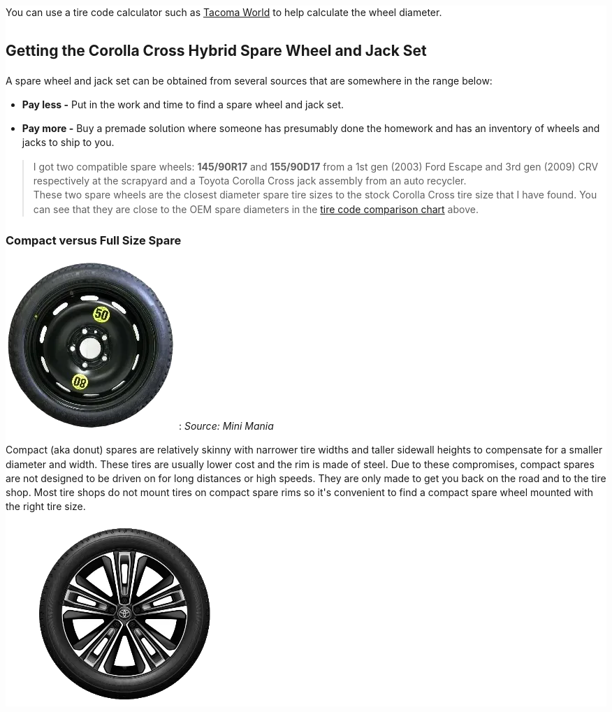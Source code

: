 You can use a tire code calculator such as [Tacoma World](https://www.tacomaworld.com/tirecalc) to help calculate the wheel diameter.

## Getting the Corolla Cross Hybrid Spare Wheel and Jack Set

A spare wheel and jack set can be obtained from several sources that are somewhere in the range below:

- **Pay less -** Put in the work and time to find a spare wheel and jack set.

- **Pay more -** Buy a premade solution where someone has presumably done the homework and has an inventory of wheels and jacks to ship to you.

> I got two compatible spare wheels: **145/90R17** and **155/90D17** from a 1st gen (2003) Ford Escape and 3rd gen (2009) CRV respectively at the scrapyard and a Toyota Corolla Cross jack assembly from an auto recycler.  
These two spare wheels are the closest diameter spare tire sizes to the stock Corolla Cross tire size that I have found. You can see that they are close to the OEM spare diameters in the [tire code comparison chart](#tire-diameters-and-suggested-spare-tire-sizes) above.

### Compact versus Full Size Spare

![compact donut spare](/wp-content/uploads/2024/05/compact-donut-spare-tire.webp)
: *Source: Mini Mania*

Compact (aka donut) spares are relatively skinny with narrower tire widths and taller sidewall heights to compensate for a smaller diameter and width. These tires are usually lower cost and the rim is made of steel. Due to these compromises, compact spares are not designed to be driven on for long distances or high speeds. They are only made to get you back on the road and to the tire shop. Most tire shops do not mount tires on compact spare rims so it's convenient to find a compact spare wheel mounted with the right tire size.

![full size wheel](/wp-content/uploads/2024/05/full-size-tire.webp)
